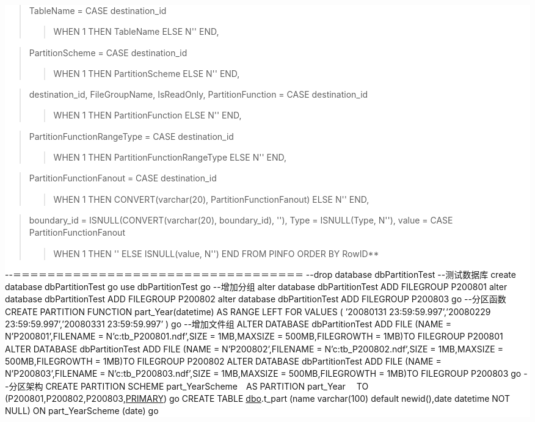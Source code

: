 > TableName = CASE destination\_id
> > WHEN 1 THEN TableName
> > ELSE N'' END,

> PartitionScheme = CASE destination\_id
> > WHEN 1 THEN PartitionScheme
> > ELSE N'' END,

> destination\_id, FileGroupName, IsReadOnly,
> PartitionFunction = CASE destination\_id
> > WHEN 1 THEN PartitionFunction
> > ELSE N'' END,

> PartitionFunctionRangeType = CASE destination\_id
> > WHEN 1 THEN PartitionFunctionRangeType
> > ELSE N'' END,

> PartitionFunctionFanout = CASE destination\_id
> > WHEN 1 THEN CONVERT(varchar(20), PartitionFunctionFanout)
> > ELSE N'' END,

> boundary\_id = ISNULL(CONVERT(varchar(20), boundary\_id), ''),
> Type = ISNULL(Type, N''),
> value = CASE PartitionFunctionFanout
> > WHEN 1 THEN '<ALL Data>'
> > ELSE ISNULL(value, N'<NEXT USED>') END
FROM PINFO
ORDER BY RowID**




--＝＝＝＝＝＝＝＝＝＝＝＝＝＝＝＝＝＝＝＝＝＝＝＝＝＝＝＝＝＝＝＝＝＝
--drop database dbPartitionTest
--测试数据库
create database dbPartitionTest
go
use
dbPartitionTest
go
--增加分组
alter database dbPartitionTest ADD FILEGROUP P200801
alter database dbPartitionTest ADD FILEGROUP P200802
alter database dbPartitionTest ADD FILEGROUP P200803
go
--分区函数
CREATE PARTITION FUNCTION part\_Year(datetime)
AS RANGE LEFT FOR VALUES
(
’20080131 23:59:59.997’,’20080229 23:59:59.997’,’20080331 23:59:59.997’
)
go
--增加文件组
ALTER DATABASE dbPartitionTest ADD FILE (NAME = N’P200801’,FILENAME = N’c:tb\_P200801.ndf’,SIZE = 1MB,MAXSIZE = 500MB,FILEGROWTH = 1MB)TO FILEGROUP P200801
ALTER DATABASE dbPartitionTest ADD FILE (NAME = N’P200802’,FILENAME = N’c:tb\_P200802.ndf’,SIZE = 1MB,MAXSIZE = 500MB,FILEGROWTH = 1MB)TO FILEGROUP P200802
ALTER DATABASE dbPartitionTest ADD FILE (NAME = N’P200803’,FILENAME = N’c:tb\_P200803.ndf’,SIZE = 1MB,MAXSIZE = 500MB,FILEGROWTH = 1MB)TO FILEGROUP P200803
go
--分区架构
CREATE PARTITION SCHEME part\_YearScheme　AS PARTITION part\_Year　 TO (P200801,P200802,P200803,[PRIMARY](PRIMARY.md))
go
CREATE TABLE [dbo](dbo.md).t\_part
(name varchar(100) default newid(),date datetime NOT NULL)
ON part\_YearScheme (date)
go